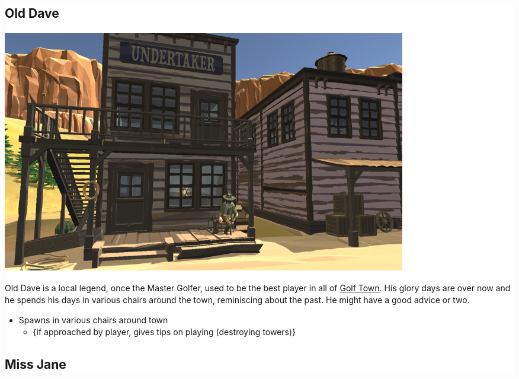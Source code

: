 

## Old Dave
<img src="./img/other_npcs/old_dave.png" height="400">

Old Dave is a local legend, once the Master Golfer, used to be the best player in all of [Golf Town](golf_town.md). His glory days are over now and he spends his days in various chairs around the town, reminiscing about the past. He might have a good advice or two.

* Spawns in various chairs around town
    * {if approached by player, gives tips on playing (destroying towers)}



## Miss Jane